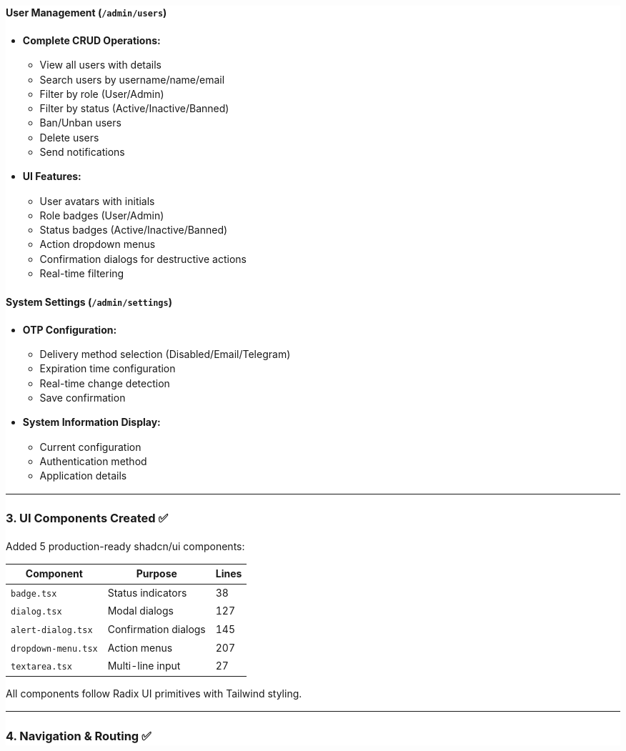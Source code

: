 #### **User Management** (`/admin/users`)
- **Complete CRUD Operations:**
  - View all users with details
  - Search users by username/name/email
  - Filter by role (User/Admin)
  - Filter by status (Active/Inactive/Banned)
  - Ban/Unban users
  - Delete users
  - Send notifications

- **UI Features:**
  - User avatars with initials
  - Role badges (User/Admin)
  - Status badges (Active/Inactive/Banned)
  - Action dropdown menus
  - Confirmation dialogs for destructive actions
  - Real-time filtering

#### **System Settings** (`/admin/settings`)
- **OTP Configuration:**
  - Delivery method selection (Disabled/Email/Telegram)
  - Expiration time configuration
  - Real-time change detection
  - Save confirmation

- **System Information Display:**
  - Current configuration
  - Authentication method
  - Application details

---

### **3. UI Components Created** ✅

Added 5 production-ready shadcn/ui components:

| Component | Purpose | Lines |
|-----------|---------|-------|
| `badge.tsx` | Status indicators | 38 |
| `dialog.tsx` | Modal dialogs | 127 |
| `alert-dialog.tsx` | Confirmation dialogs | 145 |
| `dropdown-menu.tsx` | Action menus | 207 |
| `textarea.tsx` | Multi-line input | 27 |

All components follow Radix UI primitives with Tailwind styling.

---

### **4. Navigation & Routing** ✅
